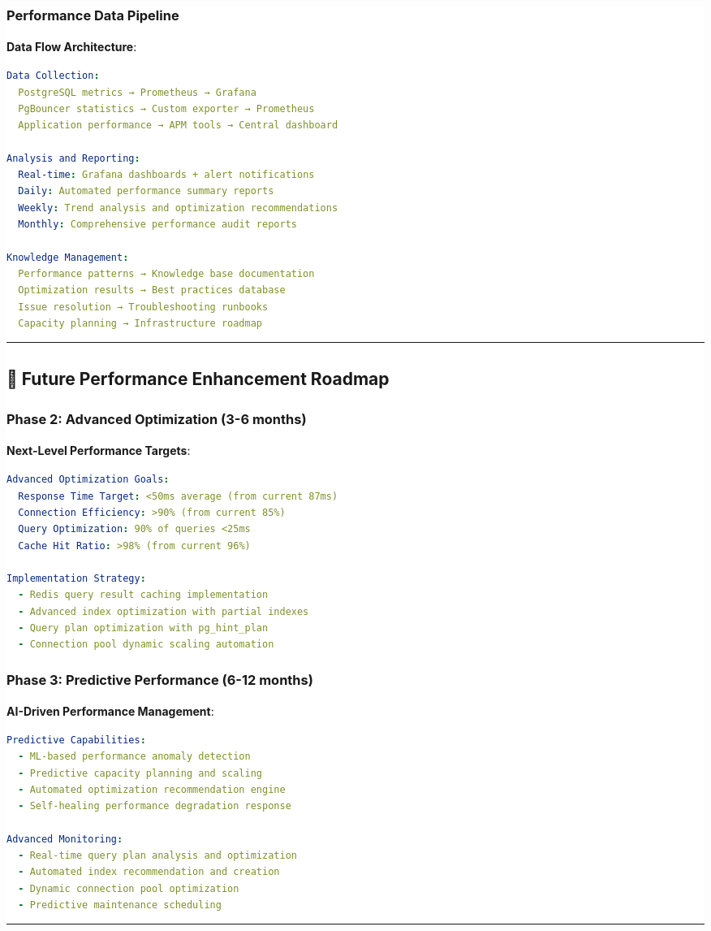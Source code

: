### Performance Data Pipeline
**Data Flow Architecture**:
```yaml
Data Collection:
  PostgreSQL metrics → Prometheus → Grafana
  PgBouncer statistics → Custom exporter → Prometheus
  Application performance → APM tools → Central dashboard

Analysis and Reporting:
  Real-time: Grafana dashboards + alert notifications
  Daily: Automated performance summary reports
  Weekly: Trend analysis and optimization recommendations
  Monthly: Comprehensive performance audit reports

Knowledge Management:
  Performance patterns → Knowledge base documentation
  Optimization results → Best practices database
  Issue resolution → Troubleshooting runbooks
  Capacity planning → Infrastructure roadmap
```

---

## 🎯 Future Performance Enhancement Roadmap

### Phase 2: Advanced Optimization (3-6 months)
**Next-Level Performance Targets**:
```yaml
Advanced Optimization Goals:
  Response Time Target: <50ms average (from current 87ms)
  Connection Efficiency: >90% (from current 85%)
  Query Optimization: 90% of queries <25ms
  Cache Hit Ratio: >98% (from current 96%)

Implementation Strategy:
  - Redis query result caching implementation
  - Advanced index optimization with partial indexes
  - Query plan optimization with pg_hint_plan
  - Connection pool dynamic scaling automation
```

### Phase 3: Predictive Performance (6-12 months)
**AI-Driven Performance Management**:
```yaml
Predictive Capabilities:
  - ML-based performance anomaly detection
  - Predictive capacity planning and scaling
  - Automated optimization recommendation engine
  - Self-healing performance degradation response

Advanced Monitoring:
  - Real-time query plan analysis and optimization
  - Automated index recommendation and creation
  - Dynamic connection pool optimization
  - Predictive maintenance scheduling
```

---